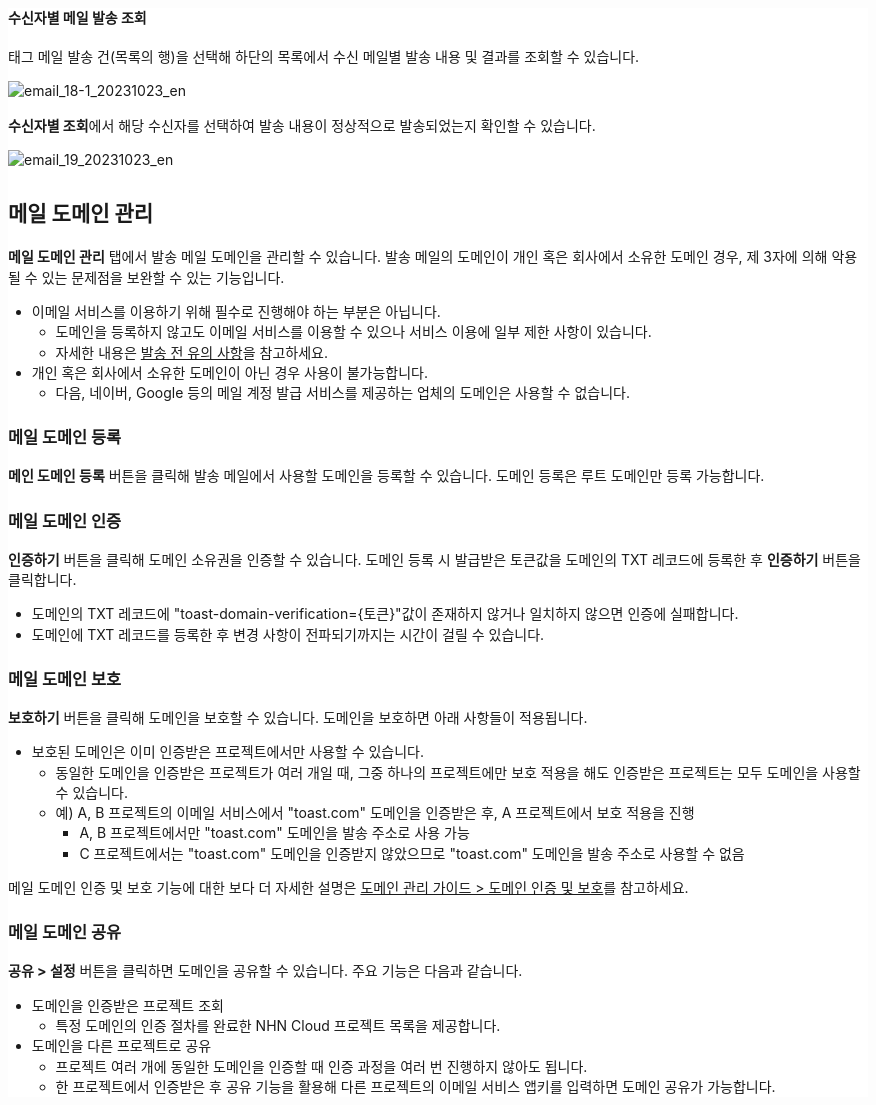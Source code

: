 #### 수신자별 메일 발송 조회

태그 메일 발송 건(목록의 행)을 선택해 하단의 목록에서 수신 메일별 발송 내용 및 결과를 조회할 수 있습니다.

![email_18-1_20231023_en](https://static.toastoven.net/prod_email/email_18-1_20231023_en.png)

**수신자별 조회**에서 해당 수신자를 선택하여 발송 내용이 정상적으로 발송되었는지 확인할 수 있습니다.

![email_19_20231023_en](https://static.toastoven.net/prod_email/email_19_20231023_en.png)

## 메일 도메인 관리

**메일 도메인 관리** 탭에서 발송 메일 도메인을 관리할 수 있습니다.
발송 메일의 도메인이 개인 혹은 회사에서 소유한 도메인 경우, 제 3자에 의해 악용될 수 있는 문제점을 보완할 수 있는 기능입니다.

* 이메일 서비스를 이용하기 위해 필수로 진행해야 하는 부분은 아닙니다. 
  * 도메인을 등록하지 않고도 이메일 서비스를 이용할 수 있으나 서비스 이용에 일부 제한 사항이 있습니다.
  * 자세한 내용은 [발송 전 유의 사항](./console-guide/#_2/)을 참고하세요.
* 개인 혹은 회사에서 소유한 도메인이 아닌 경우 사용이 불가능합니다.
    * 다음, 네이버, Google 등의 메일 계정 발급 서비스를 제공하는 업체의 도메인은 사용할 수 없습니다.

### 메일 도메인 등록

**메인 도메인 등록** 버튼을 클릭해 발송 메일에서 사용할 도메인을 등록할 수 있습니다.
도메인 등록은 루트 도메인만 등록 가능합니다.

### 메일 도메인 인증

**인증하기** 버튼을 클릭해 도메인 소유권을 인증할 수 있습니다.
도메인 등록 시 발급받은 토큰값을 도메인의 TXT 레코드에 등록한 후 **인증하기** 버튼을 클릭합니다.<br>

* 도메인의 TXT 레코드에 "toast-domain-verification={토큰}"값이 존재하지 않거나 일치하지 않으면 인증에 실패합니다.
* 도메인에 TXT 레코드를 등록한 후 변경 사항이 전파되기까지는 시간이 걸릴 수 있습니다.

### 메일 도메인 보호

**보호하기** 버튼을 클릭해 도메인을 보호할 수 있습니다.
도메인을 보호하면 아래 사항들이 적용됩니다.<br>

* 보호된 도메인은 이미 인증받은 프로젝트에서만 사용할 수 있습니다.
    * 동일한 도메인을 인증받은 프로젝트가 여러 개일 때, 그중 하나의 프로젝트에만 보호 적용을 해도 인증받은 프로젝트는 모두 도메인을 사용할 수 있습니다.
    * 예) A, B 프로젝트의 이메일 서비스에서 "toast.com" 도메인을 인증받은 후, A 프로젝트에서 보호 적용을 진행
        * A, B 프로젝트에서만 "toast.com" 도메인을 발송 주소로 사용 가능
        * C 프로젝트에서는 "toast.com" 도메인을 인증받지 않았으므로 "toast.com" 도메인을 발송 주소로 사용할 수 없음

메일 도메인 인증 및 보호 기능에 대한 보다 더 자세한 설명은 [도메인 관리 가이드 > 도메인 인증 및 보호](./domain-verification/)를 참고하세요.

### 메일 도메인 공유

**공유 > 설정** 버튼을 클릭하면 도메인을 공유할 수 있습니다.
주요 기능은 다음과 같습니다.<br>

* 도메인을 인증받은 프로젝트 조회
    * 특정 도메인의 인증 절차를 완료한 NHN Cloud 프로젝트 목록을 제공합니다.
* 도메인을 다른 프로젝트로 공유
    * 프로젝트 여러 개에 동일한 도메인을 인증할 때 인증 과정을 여러 번 진행하지 않아도 됩니다.<br>
    * 한 프로젝트에서 인증받은 후 공유 기능을 활용해 다른 프로젝트의 이메일 서비스 앱키를 입력하면 도메인 공유가 가능합니다.
